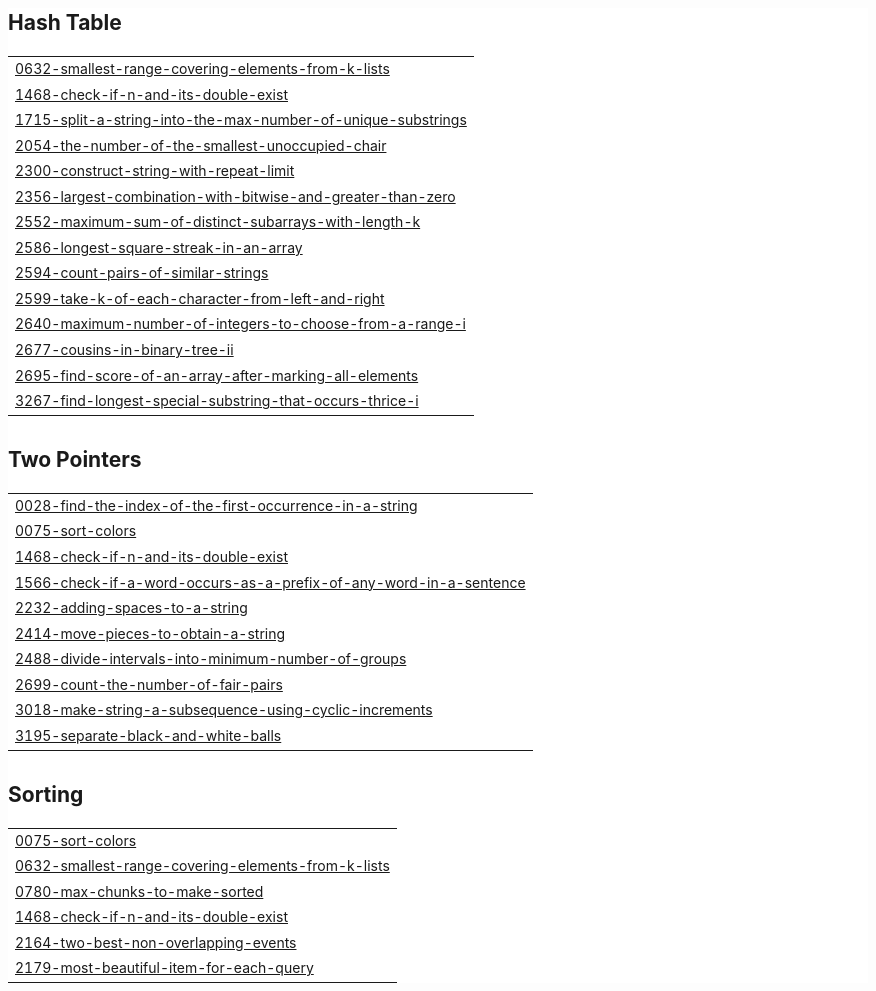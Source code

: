 ## Hash Table
|  |
| ------- |
| [0632-smallest-range-covering-elements-from-k-lists](https://github.com/tesfaymebre/A2SV_comptetive_programming-python-/tree/master/0632-smallest-range-covering-elements-from-k-lists) |
| [1468-check-if-n-and-its-double-exist](https://github.com/tesfaymebre/A2SV_comptetive_programming-python-/tree/master/1468-check-if-n-and-its-double-exist) |
| [1715-split-a-string-into-the-max-number-of-unique-substrings](https://github.com/tesfaymebre/A2SV_comptetive_programming-python-/tree/master/1715-split-a-string-into-the-max-number-of-unique-substrings) |
| [2054-the-number-of-the-smallest-unoccupied-chair](https://github.com/tesfaymebre/A2SV_comptetive_programming-python-/tree/master/2054-the-number-of-the-smallest-unoccupied-chair) |
| [2300-construct-string-with-repeat-limit](https://github.com/tesfaymebre/A2SV_comptetive_programming-python-/tree/master/2300-construct-string-with-repeat-limit) |
| [2356-largest-combination-with-bitwise-and-greater-than-zero](https://github.com/tesfaymebre/A2SV_comptetive_programming-python-/tree/master/2356-largest-combination-with-bitwise-and-greater-than-zero) |
| [2552-maximum-sum-of-distinct-subarrays-with-length-k](https://github.com/tesfaymebre/A2SV_comptetive_programming-python-/tree/master/2552-maximum-sum-of-distinct-subarrays-with-length-k) |
| [2586-longest-square-streak-in-an-array](https://github.com/tesfaymebre/A2SV_comptetive_programming-python-/tree/master/2586-longest-square-streak-in-an-array) |
| [2594-count-pairs-of-similar-strings](https://github.com/tesfaymebre/A2SV_comptetive_programming-python-/tree/master/2594-count-pairs-of-similar-strings) |
| [2599-take-k-of-each-character-from-left-and-right](https://github.com/tesfaymebre/A2SV_comptetive_programming-python-/tree/master/2599-take-k-of-each-character-from-left-and-right) |
| [2640-maximum-number-of-integers-to-choose-from-a-range-i](https://github.com/tesfaymebre/A2SV_comptetive_programming-python-/tree/master/2640-maximum-number-of-integers-to-choose-from-a-range-i) |
| [2677-cousins-in-binary-tree-ii](https://github.com/tesfaymebre/A2SV_comptetive_programming-python-/tree/master/2677-cousins-in-binary-tree-ii) |
| [2695-find-score-of-an-array-after-marking-all-elements](https://github.com/tesfaymebre/A2SV_comptetive_programming-python-/tree/master/2695-find-score-of-an-array-after-marking-all-elements) |
| [3267-find-longest-special-substring-that-occurs-thrice-i](https://github.com/tesfaymebre/A2SV_comptetive_programming-python-/tree/master/3267-find-longest-special-substring-that-occurs-thrice-i) |
## Two Pointers
|  |
| ------- |
| [0028-find-the-index-of-the-first-occurrence-in-a-string](https://github.com/tesfaymebre/A2SV_comptetive_programming-python-/tree/master/0028-find-the-index-of-the-first-occurrence-in-a-string) |
| [0075-sort-colors](https://github.com/tesfaymebre/Comptetive-programming/tree/master/0075-sort-colors) |
| [1468-check-if-n-and-its-double-exist](https://github.com/tesfaymebre/A2SV_comptetive_programming-python-/tree/master/1468-check-if-n-and-its-double-exist) |
| [1566-check-if-a-word-occurs-as-a-prefix-of-any-word-in-a-sentence](https://github.com/tesfaymebre/A2SV_comptetive_programming-python-/tree/master/1566-check-if-a-word-occurs-as-a-prefix-of-any-word-in-a-sentence) |
| [2232-adding-spaces-to-a-string](https://github.com/tesfaymebre/A2SV_comptetive_programming-python-/tree/master/2232-adding-spaces-to-a-string) |
| [2414-move-pieces-to-obtain-a-string](https://github.com/tesfaymebre/A2SV_comptetive_programming-python-/tree/master/2414-move-pieces-to-obtain-a-string) |
| [2488-divide-intervals-into-minimum-number-of-groups](https://github.com/tesfaymebre/A2SV_comptetive_programming-python-/tree/master/2488-divide-intervals-into-minimum-number-of-groups) |
| [2699-count-the-number-of-fair-pairs](https://github.com/tesfaymebre/A2SV_comptetive_programming-python-/tree/master/2699-count-the-number-of-fair-pairs) |
| [3018-make-string-a-subsequence-using-cyclic-increments](https://github.com/tesfaymebre/A2SV_comptetive_programming-python-/tree/master/3018-make-string-a-subsequence-using-cyclic-increments) |
| [3195-separate-black-and-white-balls](https://github.com/tesfaymebre/A2SV_comptetive_programming-python-/tree/master/3195-separate-black-and-white-balls) |
## Sorting
|  |
| ------- |
| [0075-sort-colors](https://github.com/tesfaymebre/Comptetive-programming/tree/master/0075-sort-colors) |
| [0632-smallest-range-covering-elements-from-k-lists](https://github.com/tesfaymebre/A2SV_comptetive_programming-python-/tree/master/0632-smallest-range-covering-elements-from-k-lists) |
| [0780-max-chunks-to-make-sorted](https://github.com/tesfaymebre/A2SV_comptetive_programming-python-/tree/master/0780-max-chunks-to-make-sorted) |
| [1468-check-if-n-and-its-double-exist](https://github.com/tesfaymebre/A2SV_comptetive_programming-python-/tree/master/1468-check-if-n-and-its-double-exist) |
| [2164-two-best-non-overlapping-events](https://github.com/tesfaymebre/A2SV_comptetive_programming-python-/tree/master/2164-two-best-non-overlapping-events) |
| [2179-most-beautiful-item-for-each-query](https://github.com/tesfaymebre/A2SV_comptetive_programming-python-/tree/master/2179-most-beautiful-item-for-each-query) |